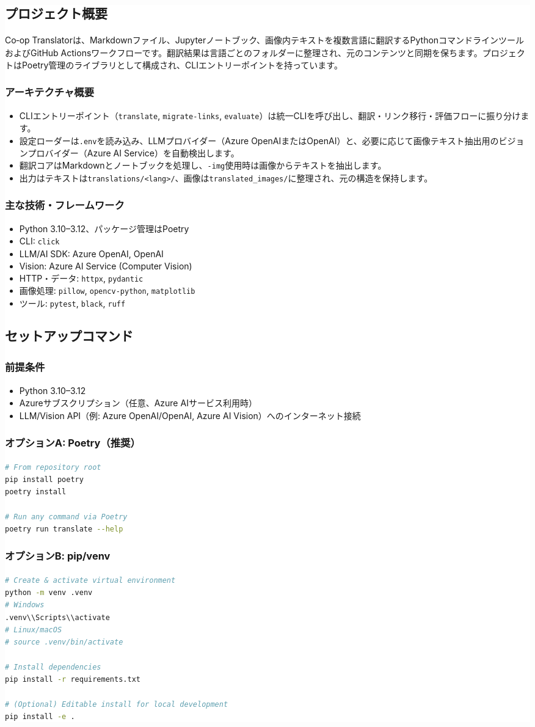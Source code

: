 
## プロジェクト概要

Co‑op Translatorは、Markdownファイル、Jupyterノートブック、画像内テキストを複数言語に翻訳するPythonコマンドラインツールおよびGitHub Actionsワークフローです。翻訳結果は言語ごとのフォルダーに整理され、元のコンテンツと同期を保ちます。プロジェクトはPoetry管理のライブラリとして構成され、CLIエントリーポイントを持っています。

### アーキテクチャ概要

- CLIエントリーポイント（`translate`, `migrate-links`, `evaluate`）は統一CLIを呼び出し、翻訳・リンク移行・評価フローに振り分けます。
- 設定ローダーは`.env`を読み込み、LLMプロバイダー（Azure OpenAIまたはOpenAI）と、必要に応じて画像テキスト抽出用のビジョンプロバイダー（Azure AI Service）を自動検出します。
- 翻訳コアはMarkdownとノートブックを処理し、`-img`使用時は画像からテキストを抽出します。
- 出力はテキストは`translations/<lang>/`、画像は`translated_images/`に整理され、元の構造を保持します。

### 主な技術・フレームワーク

- Python 3.10–3.12、パッケージ管理はPoetry
- CLI: `click`
- LLM/AI SDK: Azure OpenAI, OpenAI
- Vision: Azure AI Service (Computer Vision)
- HTTP・データ: `httpx`, `pydantic`
- 画像処理: `pillow`, `opencv-python`, `matplotlib`
- ツール: `pytest`, `black`, `ruff`

## セットアップコマンド

### 前提条件

- Python 3.10–3.12
- Azureサブスクリプション（任意、Azure AIサービス利用時）
- LLM/Vision API（例: Azure OpenAI/OpenAI, Azure AI Vision）へのインターネット接続

### オプションA: Poetry（推奨）

```bash
# From repository root
pip install poetry
poetry install

# Run any command via Poetry
poetry run translate --help
```

### オプションB: pip/venv

```bash
# Create & activate virtual environment
python -m venv .venv
# Windows
.venv\\Scripts\\activate
# Linux/macOS
# source .venv/bin/activate

# Install dependencies
pip install -r requirements.txt

# (Optional) Editable install for local development
pip install -e .
```
